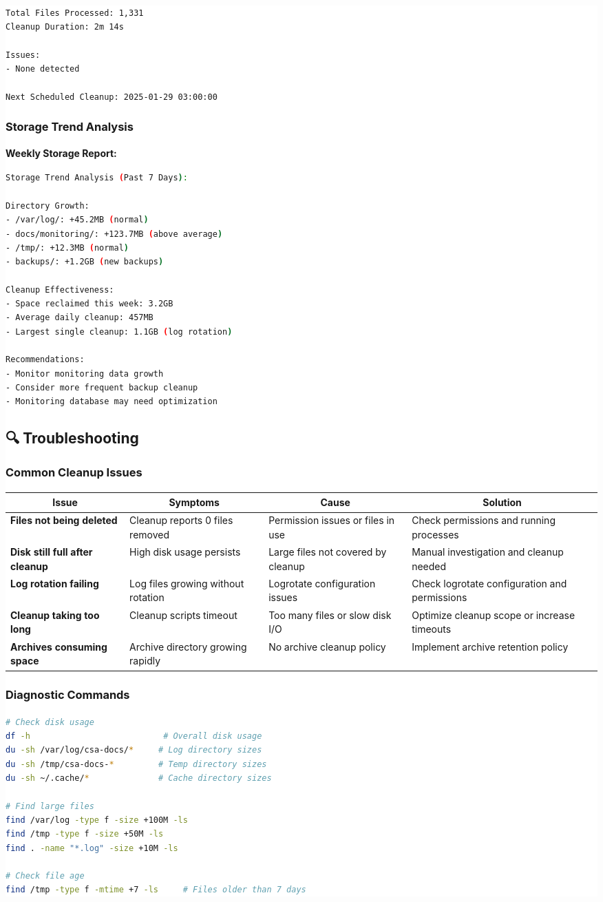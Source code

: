 ```
Total Files Processed: 1,331
Cleanup Duration: 2m 14s

Issues:
- None detected

Next Scheduled Cleanup: 2025-01-29 03:00:00
```

### Storage Trend Analysis

**Weekly Storage Report:**
```bash
Storage Trend Analysis (Past 7 Days):

Directory Growth:
- /var/log/: +45.2MB (normal)
- docs/monitoring/: +123.7MB (above average)  
- /tmp/: +12.3MB (normal)
- backups/: +1.2GB (new backups)

Cleanup Effectiveness:
- Space reclaimed this week: 3.2GB
- Average daily cleanup: 457MB
- Largest single cleanup: 1.1GB (log rotation)

Recommendations:
- Monitor monitoring data growth
- Consider more frequent backup cleanup
- Monitoring database may need optimization
```

## 🔍 Troubleshooting

### Common Cleanup Issues

| Issue | Symptoms | Cause | Solution |
|-------|----------|--------|----------|
| **Files not being deleted** | Cleanup reports 0 files removed | Permission issues or files in use | Check permissions and running processes |
| **Disk still full after cleanup** | High disk usage persists | Large files not covered by cleanup | Manual investigation and cleanup needed |
| **Log rotation failing** | Log files growing without rotation | Logrotate configuration issues | Check logrotate configuration and permissions |
| **Cleanup taking too long** | Cleanup scripts timeout | Too many files or slow disk I/O | Optimize cleanup scope or increase timeouts |
| **Archives consuming space** | Archive directory growing rapidly | No archive cleanup policy | Implement archive retention policy |

### Diagnostic Commands

```bash
# Check disk usage
df -h                           # Overall disk usage
du -sh /var/log/csa-docs/*     # Log directory sizes
du -sh /tmp/csa-docs-*         # Temp directory sizes
du -sh ~/.cache/*              # Cache directory sizes

# Find large files
find /var/log -type f -size +100M -ls
find /tmp -type f -size +50M -ls
find . -name "*.log" -size +10M -ls

# Check file age
find /tmp -type f -mtime +7 -ls     # Files older than 7 days
```